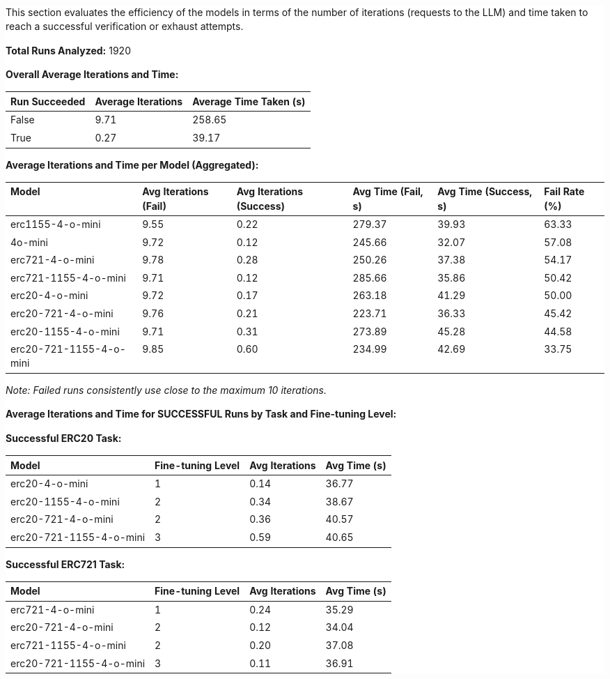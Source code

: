 This section evaluates the efficiency of the models in terms of the number of iterations (requests to the LLM) and time taken to reach a successful verification or exhaust attempts.

**Total Runs Analyzed:** 1920

**Overall Average Iterations and Time:**

| Run Succeeded | Average Iterations | Average Time Taken (s) |
| :------------ | :----------------- | :--------------------- |
| False         | 9.71               | 258.65                 |
| True          | 0.27               | 39.17                  |

**Average Iterations and Time per Model (Aggregated):**

| Model                   | Avg Iterations (Fail) | Avg Iterations (Success) | Avg Time (Fail, s) | Avg Time (Success, s) | Fail Rate (%) |
| :---------------------- | :-------------------- | :----------------------- | :----------------- | :-------------------- | :------------ |
| erc1155-4-o-mini        | 9.55                  | 0.22                     | 279.37             | 39.93                 | 63.33         |
| 4o-mini                 | 9.72                  | 0.12                     | 245.66             | 32.07                 | 57.08         |
| erc721-4-o-mini         | 9.78                  | 0.28                     | 250.26             | 37.38                 | 54.17         |
| erc721-1155-4-o-mini    | 9.71                  | 0.12                     | 285.66             | 35.86                 | 50.42         |
| erc20-4-o-mini          | 9.72                  | 0.17                     | 263.18             | 41.29                 | 50.00         |
| erc20-721-4-o-mini      | 9.76                  | 0.21                     | 223.71             | 36.33                 | 45.42         |
| erc20-1155-4-o-mini     | 9.71                  | 0.31                     | 273.89             | 45.28                 | 44.58         |
| erc20-721-1155-4-o-mini | 9.85                  | 0.60                     | 234.99             | 42.69                 | 33.75         |

_Note: Failed runs consistently use close to the maximum 10 iterations._

**Average Iterations and Time for SUCCESSFUL Runs by Task and Fine-tuning Level:**

**Successful ERC20 Task:**

| Model                   | Fine-tuning Level | Avg Iterations | Avg Time (s) |
| :---------------------- | :---------------- | :------------- | :----------- |
| erc20-4-o-mini          | 1                 | 0.14           | 36.77        |
| erc20-1155-4-o-mini     | 2                 | 0.34           | 38.67        |
| erc20-721-4-o-mini      | 2                 | 0.36           | 40.57        |
| erc20-721-1155-4-o-mini | 3                 | 0.59           | 40.65        |

**Successful ERC721 Task:**

| Model                   | Fine-tuning Level | Avg Iterations | Avg Time (s) |
| :---------------------- | :---------------- | :------------- | :----------- |
| erc721-4-o-mini         | 1                 | 0.24           | 35.29        |
| erc20-721-4-o-mini      | 2                 | 0.12           | 34.04        |
| erc721-1155-4-o-mini    | 2                 | 0.20           | 37.08        |
| erc20-721-1155-4-o-mini | 3                 | 0.11           | 36.91        |
